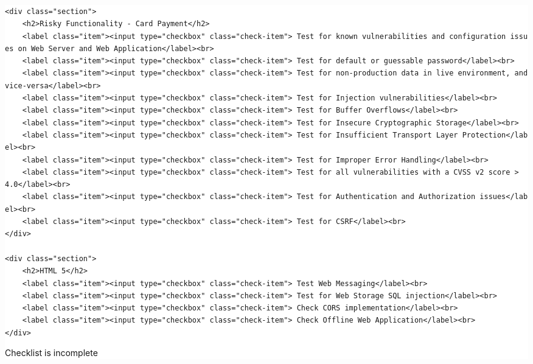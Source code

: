     <div class="section">
        <h2>Risky Functionality - Card Payment</h2>
        <label class="item"><input type="checkbox" class="check-item"> Test for known vulnerabilities and configuration issues on Web Server and Web Application</label><br>
        <label class="item"><input type="checkbox" class="check-item"> Test for default or guessable password</label><br>
        <label class="item"><input type="checkbox" class="check-item"> Test for non-production data in live environment, and vice-versa</label><br>
        <label class="item"><input type="checkbox" class="check-item"> Test for Injection vulnerabilities</label><br>
        <label class="item"><input type="checkbox" class="check-item"> Test for Buffer Overflows</label><br>
        <label class="item"><input type="checkbox" class="check-item"> Test for Insecure Cryptographic Storage</label><br>
        <label class="item"><input type="checkbox" class="check-item"> Test for Insufficient Transport Layer Protection</label><br>
        <label class="item"><input type="checkbox" class="check-item"> Test for Improper Error Handling</label><br>
        <label class="item"><input type="checkbox" class="check-item"> Test for all vulnerabilities with a CVSS v2 score > 4.0</label><br>
        <label class="item"><input type="checkbox" class="check-item"> Test for Authentication and Authorization issues</label><br>
        <label class="item"><input type="checkbox" class="check-item"> Test for CSRF</label><br>
    </div>

    <div class="section">
        <h2>HTML 5</h2>
        <label class="item"><input type="checkbox" class="check-item"> Test Web Messaging</label><br>
        <label class="item"><input type="checkbox" class="check-item"> Test for Web Storage SQL injection</label><br>
        <label class="item"><input type="checkbox" class="check-item"> Check CORS implementation</label><br>
        <label class="item"><input type="checkbox" class="check-item"> Check Offline Web Application</label><br>
    </div>
</div>

<p id="status" class="incomplete">Checklist is incomplete</p>

<script>
    document.querySelectorAll('.check-item').forEach(item => {
        item.addEventListener('change', checkCompletion);
    });

    function checkCompletion() {
        const allChecked = Array.from(document.querySelectorAll('.check-item')).every(item => item.checked);
        const status = document.getElementById('status');
        if (allChecked) {
            status.textContent = 'Checklist is complete';
            status.className = 'complete';
        } else {
            status.textContent = 'Checklist is incomplete';
            status.className = 'incomplete';
        }
    }
</script>

</body>
</html>
